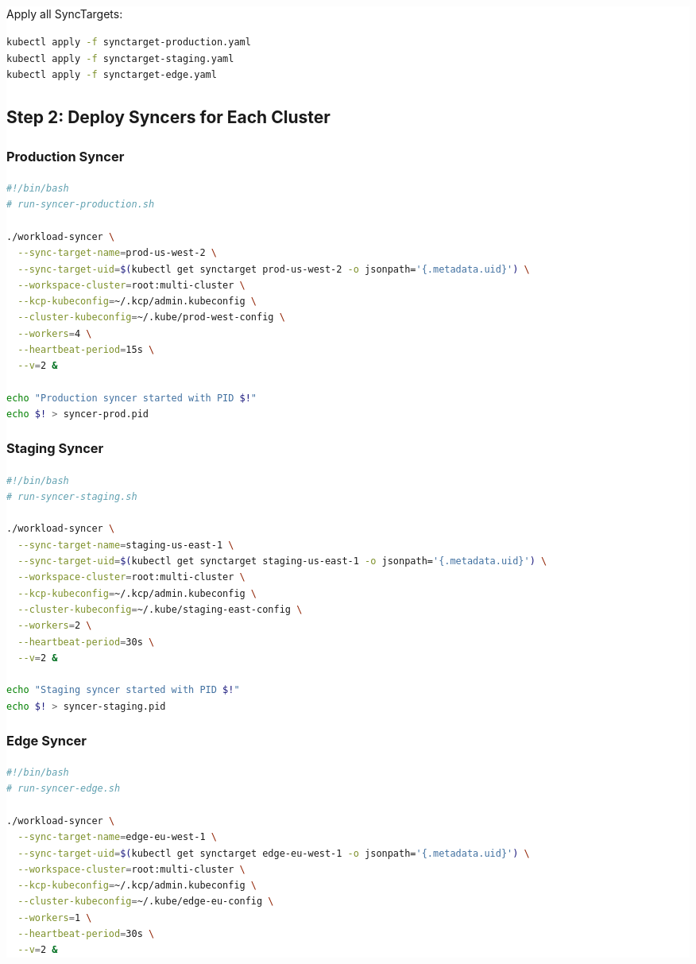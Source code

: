 Apply all SyncTargets:

```bash
kubectl apply -f synctarget-production.yaml
kubectl apply -f synctarget-staging.yaml
kubectl apply -f synctarget-edge.yaml
```

## Step 2: Deploy Syncers for Each Cluster

### Production Syncer

```bash
#!/bin/bash
# run-syncer-production.sh

./workload-syncer \
  --sync-target-name=prod-us-west-2 \
  --sync-target-uid=$(kubectl get synctarget prod-us-west-2 -o jsonpath='{.metadata.uid}') \
  --workspace-cluster=root:multi-cluster \
  --kcp-kubeconfig=~/.kcp/admin.kubeconfig \
  --cluster-kubeconfig=~/.kube/prod-west-config \
  --workers=4 \
  --heartbeat-period=15s \
  --v=2 &

echo "Production syncer started with PID $!"
echo $! > syncer-prod.pid
```

### Staging Syncer

```bash
#!/bin/bash
# run-syncer-staging.sh

./workload-syncer \
  --sync-target-name=staging-us-east-1 \
  --sync-target-uid=$(kubectl get synctarget staging-us-east-1 -o jsonpath='{.metadata.uid}') \
  --workspace-cluster=root:multi-cluster \
  --kcp-kubeconfig=~/.kcp/admin.kubeconfig \
  --cluster-kubeconfig=~/.kube/staging-east-config \
  --workers=2 \
  --heartbeat-period=30s \
  --v=2 &

echo "Staging syncer started with PID $!"
echo $! > syncer-staging.pid
```

### Edge Syncer

```bash
#!/bin/bash
# run-syncer-edge.sh

./workload-syncer \
  --sync-target-name=edge-eu-west-1 \
  --sync-target-uid=$(kubectl get synctarget edge-eu-west-1 -o jsonpath='{.metadata.uid}') \
  --workspace-cluster=root:multi-cluster \
  --kcp-kubeconfig=~/.kcp/admin.kubeconfig \
  --cluster-kubeconfig=~/.kube/edge-eu-config \
  --workers=1 \
  --heartbeat-period=30s \
  --v=2 &
```